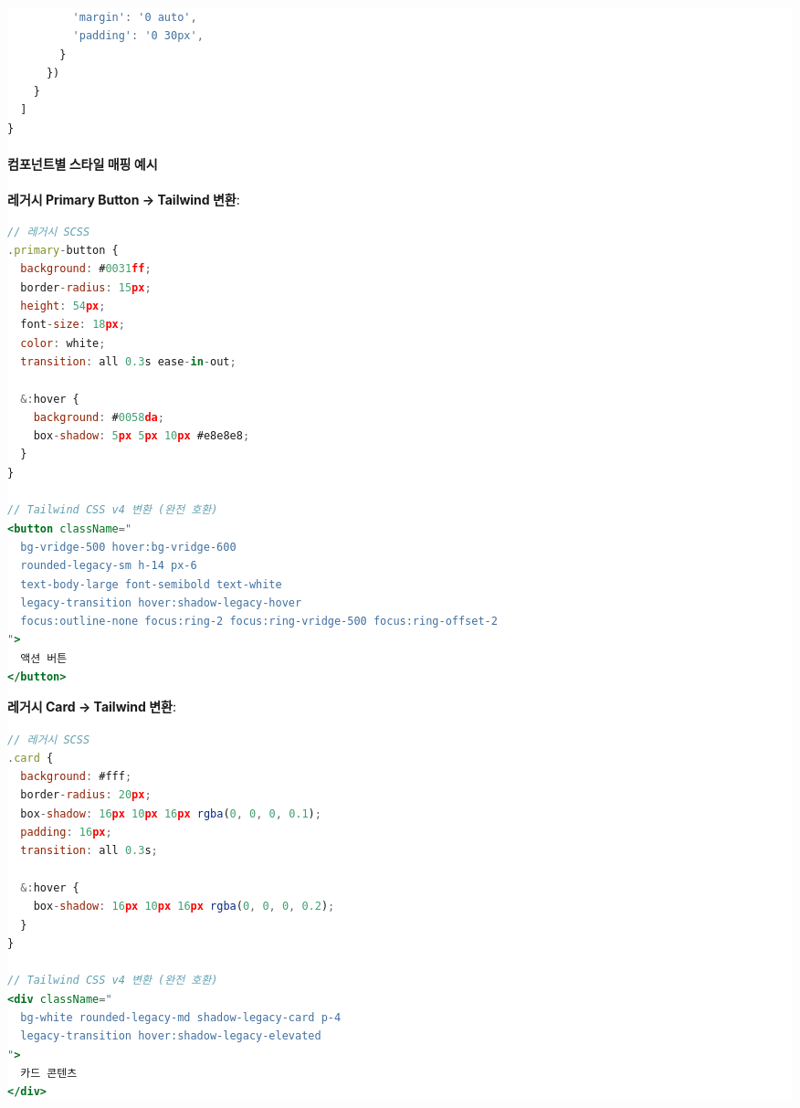 ```javascript
          'margin': '0 auto',
          'padding': '0 30px',
        }
      })
    }
  ]
}
```

#### 컴포넌트별 스타일 매핑 예시

**레거시 Primary Button → Tailwind 변환**:

```jsx
// 레거시 SCSS
.primary-button {
  background: #0031ff;
  border-radius: 15px;
  height: 54px;
  font-size: 18px;
  color: white;
  transition: all 0.3s ease-in-out;
  
  &:hover {
    background: #0058da;
    box-shadow: 5px 5px 10px #e8e8e8;
  }
}

// Tailwind CSS v4 변환 (완전 호환)
<button className="
  bg-vridge-500 hover:bg-vridge-600 
  rounded-legacy-sm h-14 px-6 
  text-body-large font-semibold text-white 
  legacy-transition hover:shadow-legacy-hover
  focus:outline-none focus:ring-2 focus:ring-vridge-500 focus:ring-offset-2
">
  액션 버튼
</button>
```

**레거시 Card → Tailwind 변환**:

```jsx
// 레거시 SCSS
.card {
  background: #fff;
  border-radius: 20px;
  box-shadow: 16px 10px 16px rgba(0, 0, 0, 0.1);
  padding: 16px;
  transition: all 0.3s;
  
  &:hover {
    box-shadow: 16px 10px 16px rgba(0, 0, 0, 0.2);
  }
}

// Tailwind CSS v4 변환 (완전 호환)
<div className="
  bg-white rounded-legacy-md shadow-legacy-card p-4 
  legacy-transition hover:shadow-legacy-elevated
">
  카드 콘텐츠
</div>
```
